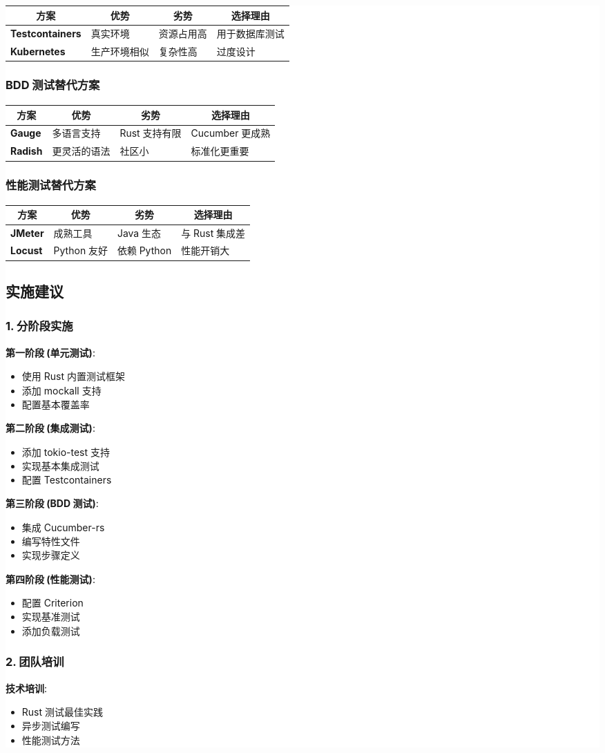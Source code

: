 | 方案 | 优势 | 劣势 | 选择理由 |
|------|------|------|----------|
| **Testcontainers** | 真实环境 | 资源占用高 | 用于数据库测试 |
| **Kubernetes** | 生产环境相似 | 复杂性高 | 过度设计 |

### BDD 测试替代方案

| 方案 | 优势 | 劣势 | 选择理由 |
|------|------|------|----------|
| **Gauge** | 多语言支持 | Rust 支持有限 | Cucumber 更成熟 |
| **Radish** | 更灵活的语法 | 社区小 | 标准化更重要 |

### 性能测试替代方案

| 方案 | 优势 | 劣势 | 选择理由 |
|------|------|------|----------|
| **JMeter** | 成熟工具 | Java 生态 | 与 Rust 集成差 |
| **Locust** | Python 友好 | 依赖 Python | 性能开销大 |

## 实施建议

### 1. 分阶段实施

**第一阶段 (单元测试)**:
- 使用 Rust 内置测试框架
- 添加 mockall 支持
- 配置基本覆盖率

**第二阶段 (集成测试)**:
- 添加 tokio-test 支持
- 实现基本集成测试
- 配置 Testcontainers

**第三阶段 (BDD 测试)**:
- 集成 Cucumber-rs
- 编写特性文件
- 实现步骤定义

**第四阶段 (性能测试)**:
- 配置 Criterion
- 实现基准测试
- 添加负载测试

### 2. 团队培训

**技术培训**:
- Rust 测试最佳实践
- 异步测试编写
- 性能测试方法
